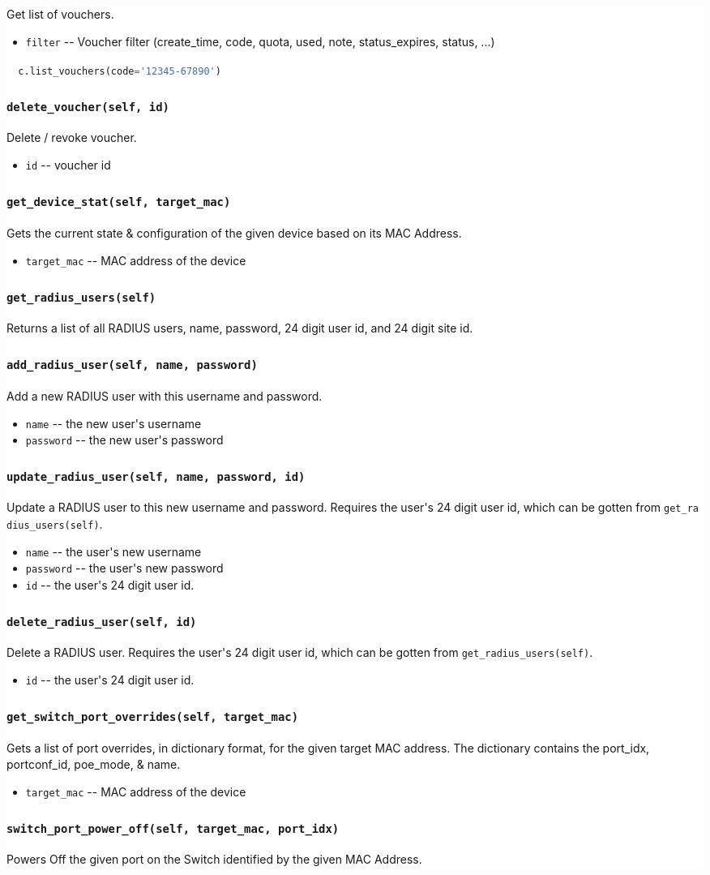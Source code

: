 Get list of vouchers.

- `filter`  --  Voucher filter  (create_time, code, quota, used, note, status_expires, status, ...)

```python
  c.list_vouchers(code='12345-67890')
```

### `delete_voucher(self, id)`

Delete / revoke voucher.

- `id`    -- voucher id

### `get_device_stat(self, target_mac)`

Gets the current state & configuration of the given device based on its MAC Address.

- `target_mac` -- MAC address of the device

### `get_radius_users(self)`

Returns a list of all RADIUS users, name, password, 24 digit user id, and 24 digit site id.

### `add_radius_user(self, name, password)`

Add a new RADIUS user with this username and password.

- `name` -- the new user's username
- `password` -- the new user's password

### `update_radius_user(self, name, password, id)`

Update a RADIUS user to this new username and password.
Requires the user's 24 digit user id, which can be gotten from `get_radius_users(self)`.

- `name` -- the user's new username
- `password` -- the user's new password
- `id` -- the user's 24 digit user id.

### `delete_radius_user(self, id)`

Delete a RADIUS user.
Requires the user's 24 digit user id, which can be gotten from `get_radius_users(self)`.

- `id` -- the user's 24 digit user id.

### `get_switch_port_overrides(self, target_mac)`

Gets a list of port overrides, in dictionary format, for the given target MAC address. The dictionary contains the port_idx, portconf_id, poe_mode, & name.

- `target_mac` -- MAC address of the device

### `switch_port_power_off(self, target_mac, port_idx)`

Powers Off the given port on the Switch identified by the given MAC Address.

